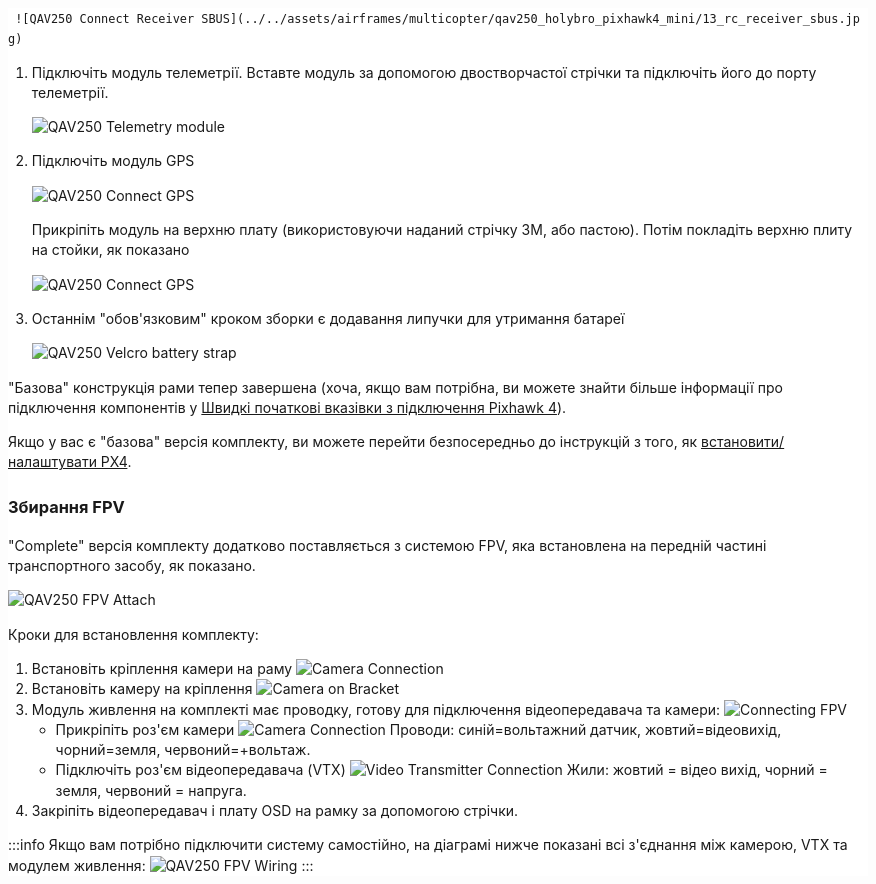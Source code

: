      ![QAV250 Connect Receiver SBUS](../../assets/airframes/multicopter/qav250_holybro_pixhawk4_mini/13_rc_receiver_sbus.jpg)
1. Підключіть модуль телеметрії. Вставте модуль за допомогою двостворчастої стрічки та підключіть його до порту телеметрії.

   ![QAV250 Telemetry module](../../assets/airframes/multicopter/qav250_holybro_pixhawk4_mini/14_telemetry.jpg)
1. Підключіть модуль GPS

   ![QAV250 Connect GPS](../../assets/airframes/multicopter/qav250_holybro_pixhawk4_mini/15a_connect_gps.jpg)

   Прикріпіть модуль на верхню плату (використовуючи наданий стрічку 3M, або пастою). Потім покладіть верхню плиту на стойки, як показано

   ![QAV250 Connect GPS](../../assets/airframes/multicopter/qav250_holybro_pixhawk4_mini/15b_attach_gps.jpg)
1. Останнім "обов'язковим" кроком зборки є додавання липучки для утримання батареї

   ![QAV250 Velcro battery strap](../../assets/airframes/multicopter/qav250_holybro_pixhawk4_mini/16_velcro_strap.jpg)


"Базова" конструкція рами тепер завершена (хоча, якщо вам потрібна, ви можете знайти більше інформації про підключення компонентів у [Швидкі початкові вказівки з підключення Pixhawk 4](../assembly/quick_start_pixhawk4.md)).

Якщо у вас є "базова" версія комплекту, ви можете перейти безпосередньо до інструкцій з того, як [встановити/налаштувати PX4](#px4-configuration).


### Збирання FPV

"Complete" версія комплекту додатково поставляється з системою FPV, яка встановлена на передній частині транспортного засобу, як показано.

![QAV250 FPV Attach](../../assets/airframes/multicopter/qav250_holybro_pixhawk4_mini/fpv_camera.jpg)

Кроки для встановлення комплекту:

1. Встановіть кріплення камери на раму ![Camera Connection](../../assets/airframes/multicopter/qav250_holybro_pixhawk4_mini/fpv_camera_bracket.jpg)
1. Встановіть камеру на кріплення ![Camera on Bracket](../../assets/airframes/multicopter/qav250_holybro_pixhawk4_mini/fpv_camera_on_bracket.jpg)
1. Модуль живлення на комплекті має проводку, готову для підключення відеопередавача та камери: ![Connecting FPV](../../assets/airframes/multicopter/qav250_holybro_pixhawk4_mini/fpv_connection_board.jpg)
   - Прикріпіть роз'єм камери ![Camera Connection](../../assets/airframes/multicopter/qav250_holybro_pixhawk4_mini/fpv_camera_connection.jpg) Проводи: синій=вольтажний датчик, жовтий=відеовихід, чорний=земля, червоний=+вольтаж.
   - Підключіть роз'єм відеопередавача (VTX) ![Video Transmitter Connection](../../assets/airframes/multicopter/qav250_holybro_pixhawk4_mini/fpv_video_transmitter_connection.jpg) Жили: жовтий = відео вихід, чорний = земля, червоний = напруга.
1. Закріпіть відеопередавач і плату OSD на рамку за допомогою стрічки.

:::info Якщо вам потрібно підключити систему самостійно, на діаграмі нижче показані всі з'єднання між камерою, VTX та модулем живлення: ![QAV250 FPV Wiring](../../assets/airframes/multicopter/qav250_holybro_pixhawk4_mini/fpv_connection.jpg)
:::
